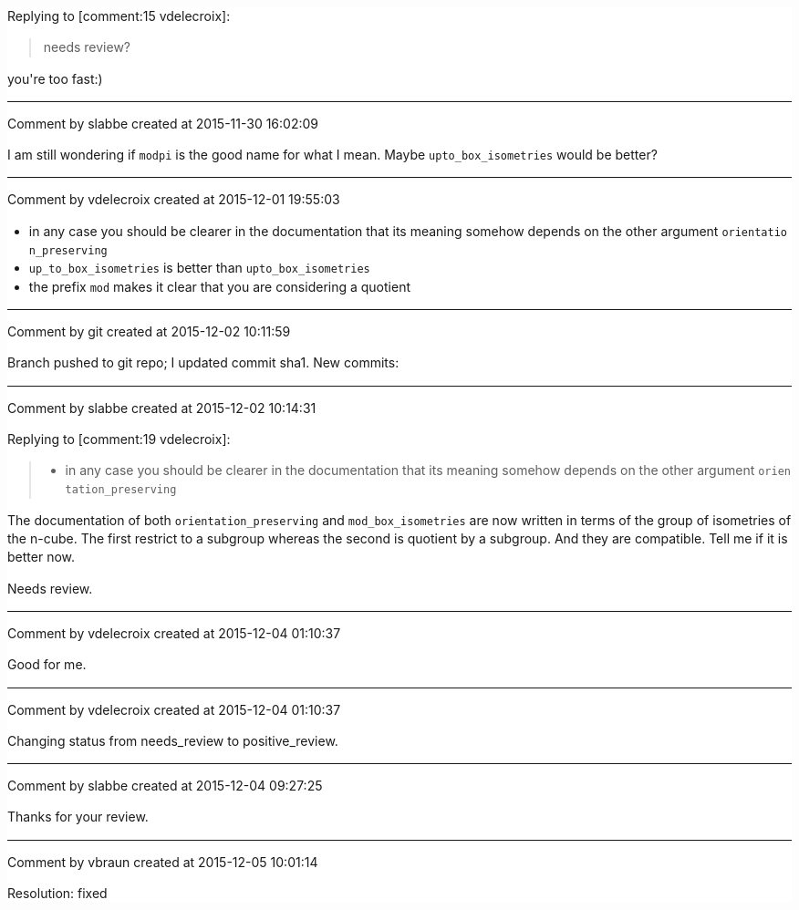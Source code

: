 Replying to [comment:15 vdelecroix]:
> needs review?

you're too fast:)


---

Comment by slabbe created at 2015-11-30 16:02:09

I am still wondering if `modpi` is the good name for what I mean. Maybe `upto_box_isometries` would be better?


---

Comment by vdelecroix created at 2015-12-01 19:55:03

- in any case you should be clearer in the documentation that its meaning somehow depends on the other argument `orientation_preserving`
- `up_to_box_isometries` is better than `upto_box_isometries`
- the prefix `mod` makes it clear that you are considering a quotient


---

Comment by git created at 2015-12-02 10:11:59

Branch pushed to git repo; I updated commit sha1. New commits:


---

Comment by slabbe created at 2015-12-02 10:14:31

Replying to [comment:19 vdelecroix]:
> - in any case you should be clearer in the documentation that its meaning somehow depends on the other argument `orientation_preserving`

The documentation of both `orientation_preserving` and `mod_box_isometries` are now written in terms of the group of isometries of the n-cube. The first restrict to a subgroup whereas the second is quotient by a subgroup. And they are compatible. Tell me if it is better now.

Needs review.


---

Comment by vdelecroix created at 2015-12-04 01:10:37

Good for me.


---

Comment by vdelecroix created at 2015-12-04 01:10:37

Changing status from needs_review to positive_review.


---

Comment by slabbe created at 2015-12-04 09:27:25

Thanks for your review.


---

Comment by vbraun created at 2015-12-05 10:01:14

Resolution: fixed

